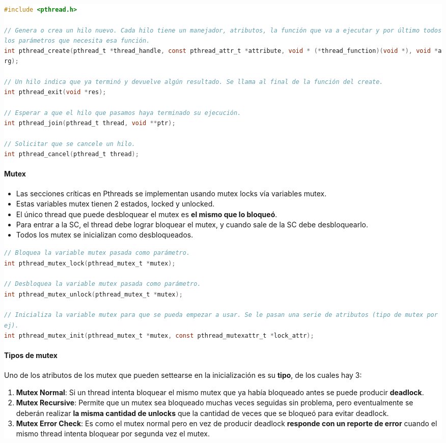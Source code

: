 ```c
#include <pthread.h>

// Genera o crea un hilo nuevo. Cada hilo tiene un manejador, atributos, la función que va a ejecutar y por último todos los parámetros que necesita esa función.
int pthread_create(pthread_t *thread_handle, const pthread_attr_t *attribute, void * (*thread_function)(void *), void *arg);

// Un hilo indica que ya terminó y devuelve algún resultado. Se llama al final de la función del create.
int pthread_exit(void *res);

// Esperar a que el hilo que pasamos haya terminado su ejecución.
int pthread_join(pthread_t thread, void **ptr);

// Solicitar que se cancele un hilo.
int pthread_cancel(pthread_t thread);

```

#### Mutex

-   Las secciones críticas en Pthreads se implementan usando mutex locks vía variables mutex.
-   Estas variables mutex tienen 2 estados, locked y unlocked.
-   El único thread que puede desbloquear el mutex es **el mismo que lo bloqueó**.
-   Para entrar a la SC, el thread debe lograr bloquear el mutex, y cuando sale de la SC debe desbloquearlo.
-   Todos los mutex se inicializan como desbloqueados.

```c
// Bloquea la variable mutex pasada como parámetro.
int pthread_mutex_lock(pthread_mutex_t *mutex);

// Desbloquea la variable mutex pasada como parámetro.
int pthread_mutex_unlock(pthread_mutex_t *mutex);

// Inicializa la variable mutex para que se pueda empezar a usar. Se le pasan una serie de atributos (tipo de mutex por ej).
int pthread_mutex_init(pthread_mutex_t *mutex, const pthread_mutexattr_t *lock_attr);
```

#### Tipos de mutex

Uno de los atributos de los mutex que pueden settearse en la inicialización es su **tipo**, de los cuales hay 3:

1. **Mutex Normal**: Si un thread intenta bloquear el mismo mutex que ya había bloqueado antes se puede producir **deadlock**.
2. **Mutex Recursive**: Permite que un mutex sea bloqueado muchas veces seguidas sin problema, pero eventualmente se deberán realizar **la misma cantidad de unlocks** que la cantidad de veces que se bloqueó para evitar deadlock.
3. **Mutex Error Check**: Es como el mutex normal pero en vez de producir deadlock **responde con un reporte de error** cuando el mismo thread intenta bloquear por segunda vez el mutex.
